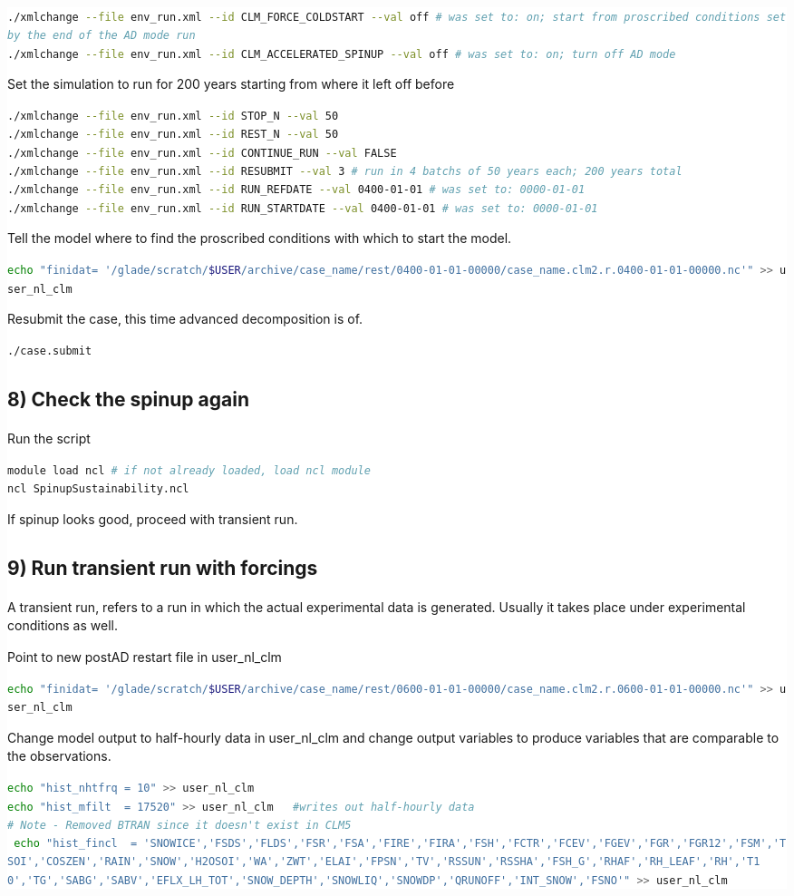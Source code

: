 ```bash
./xmlchange --file env_run.xml --id CLM_FORCE_COLDSTART --val off # was set to: on; start from proscribed conditions set by the end of the AD mode run
./xmlchange --file env_run.xml --id CLM_ACCELERATED_SPINUP --val off # was set to: on; turn off AD mode

```
Set the simulation to run for 200 years starting from where it left off before

```bash
./xmlchange --file env_run.xml --id STOP_N --val 50 
./xmlchange --file env_run.xml --id REST_N --val 50 
./xmlchange --file env_run.xml --id CONTINUE_RUN --val FALSE
./xmlchange --file env_run.xml --id RESUBMIT --val 3 # run in 4 batchs of 50 years each; 200 years total
./xmlchange --file env_run.xml --id RUN_REFDATE --val 0400-01-01 # was set to: 0000-01-01
./xmlchange --file env_run.xml --id RUN_STARTDATE --val 0400-01-01 # was set to: 0000-01-01

```

Tell the model where to find the proscribed conditions with which to start the model.
```bash
echo "finidat= '/glade/scratch/$USER/archive/case_name/rest/0400-01-01-00000/case_name.clm2.r.0400-01-01-00000.nc'" >> user_nl_clm
```

Resubmit the case, this time advanced decomposition is of. 
```bash
./case.submit
```

## 8) Check the spinup again

Run the script

```bash
module load ncl # if not already loaded, load ncl module
ncl SpinupSustainability.ncl
```
If spinup looks good, proceed with transient run.

## 9) Run transient run with forcings

A transient run, refers to a run in which the actual experimental data is generated. Usually it takes place under experimental conditions as well. 

Point to new postAD restart file in user_nl_clm
```bash
echo "finidat= '/glade/scratch/$USER/archive/case_name/rest/0600-01-01-00000/case_name.clm2.r.0600-01-01-00000.nc'" >> user_nl_clm
```

Change model output to half-hourly data in user_nl_clm and change output variables to produce variables that are comparable to the observations.

```bash
echo "hist_nhtfrq = 10" >> user_nl_clm
echo "hist_mfilt  = 17520" >> user_nl_clm   #writes out half-hourly data
# Note - Removed BTRAN since it doesn't exist in CLM5
 echo "hist_fincl  = 'SNOWICE','FSDS','FLDS','FSR','FSA','FIRE','FIRA','FSH','FCTR','FCEV','FGEV','FGR','FGR12','FSM','TSOI','COSZEN','RAIN','SNOW','H2OSOI','WA','ZWT','ELAI','FPSN','TV','RSSUN','RSSHA','FSH_G','RHAF','RH_LEAF','RH','T10','TG','SABG','SABV','EFLX_LH_TOT','SNOW_DEPTH','SNOWLIQ','SNOWDP','QRUNOFF','INT_SNOW','FSNO'" >> user_nl_clm

```
